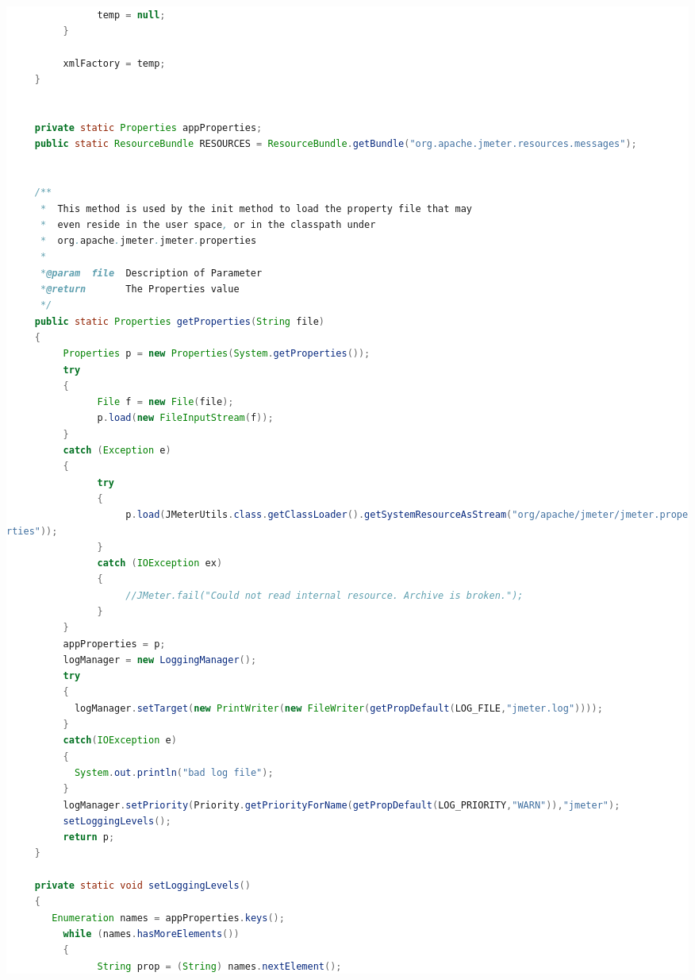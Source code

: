 ```java
				temp = null;
		  }

		  xmlFactory = temp;
	 }


	 private static Properties appProperties;
	 public static ResourceBundle RESOURCES = ResourceBundle.getBundle("org.apache.jmeter.resources.messages");


	 /**
	  *  This method is used by the init method to load the property file that may
	  *  even reside in the user space, or in the classpath under
	  *  org.apache.jmeter.jmeter.properties
	  *
	  *@param  file  Description of Parameter
	  *@return       The Properties value
	  */
	 public static Properties getProperties(String file)
	 {
		  Properties p = new Properties(System.getProperties());
		  try
		  {
				File f = new File(file);
				p.load(new FileInputStream(f));
		  }
		  catch (Exception e)
		  {
				try
				{
					 p.load(JMeterUtils.class.getClassLoader().getSystemResourceAsStream("org/apache/jmeter/jmeter.properties"));
				}
				catch (IOException ex)
				{
					 //JMeter.fail("Could not read internal resource. Archive is broken.");
				}
		  }
		  appProperties = p;
		  logManager = new LoggingManager();
		  try
		  {
		  	logManager.setTarget(new PrintWriter(new FileWriter(getPropDefault(LOG_FILE,"jmeter.log"))));
		  }
		  catch(IOException e)
		  {
		  	System.out.println("bad log file");
		  }
		  logManager.setPriority(Priority.getPriorityForName(getPropDefault(LOG_PRIORITY,"WARN")),"jmeter");
		  setLoggingLevels();
		  return p;
	 }
	 
	 private static void setLoggingLevels()
	 {
	 	Enumeration names = appProperties.keys();
		  while (names.hasMoreElements())
		  {
				String prop = (String) names.nextElement();
```
